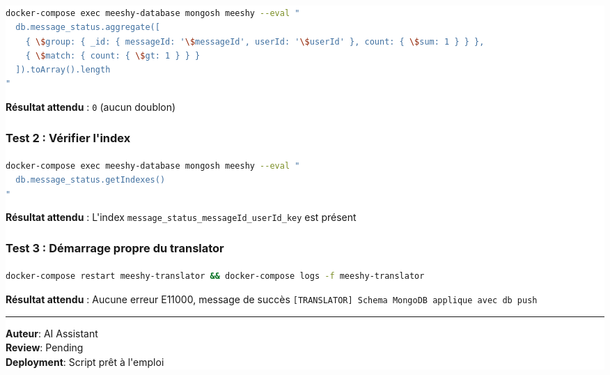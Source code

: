 ```bash
docker-compose exec meeshy-database mongosh meeshy --eval "
  db.message_status.aggregate([
    { \$group: { _id: { messageId: '\$messageId', userId: '\$userId' }, count: { \$sum: 1 } } },
    { \$match: { count: { \$gt: 1 } } }
  ]).toArray().length
"
```

**Résultat attendu** : `0` (aucun doublon)

### Test 2 : Vérifier l'index

```bash
docker-compose exec meeshy-database mongosh meeshy --eval "
  db.message_status.getIndexes()
"
```

**Résultat attendu** : L'index `message_status_messageId_userId_key` est présent

### Test 3 : Démarrage propre du translator

```bash
docker-compose restart meeshy-translator && docker-compose logs -f meeshy-translator
```

**Résultat attendu** : Aucune erreur E11000, message de succès `[TRANSLATOR] Schema MongoDB applique avec db push`

---

**Auteur**: AI Assistant  
**Review**: Pending  
**Deployment**: Script prêt à l'emploi


